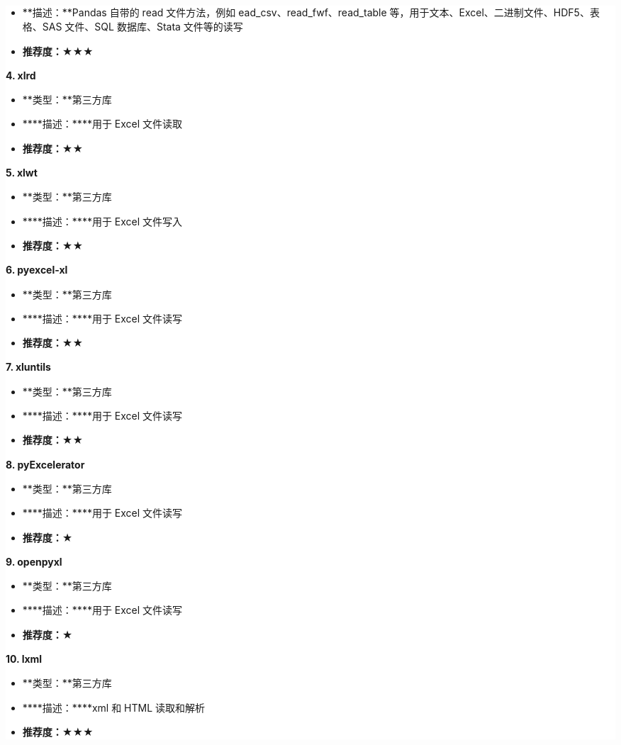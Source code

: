 *   **描述：**Pandas 自带的 read 文件方法，例如 ead_csv、read_fwf、read_table 等，用于文本、Excel、二进制文件、HDF5、表格、SAS 文件、SQL 数据库、Stata 文件等的读写
    
*   **推荐度：**★★★
    

**4. xlrd**

*   **类型：**第三方库
    
*   ****描述：****用于 Excel 文件读取
    
*   **推荐度：**★★
    

**5. xlwt**

*   **类型：**第三方库
    
*   ****描述：****用于 Excel 文件写入
    
*   **推荐度：**★★
    

**6. pyexcel-xl**

*   **类型：**第三方库
    
*   ****描述：****用于 Excel 文件读写
    
*   **推荐度：**★★
    

**7. xluntils**

*   **类型：**第三方库
    
*   ****描述：****用于 Excel 文件读写
    
*   **推荐度：**★★
    

**8. pyExcelerator**

*   **类型：**第三方库
    
*   ****描述：****用于 Excel 文件读写
    
*   **推荐度：**★
    

**9. openpyxl**

*   **类型：**第三方库
    
*   ****描述：****用于 Excel 文件读写
    
*   **推荐度：**★
    

**10. lxml**

*   **类型：**第三方库
    
*   ****描述：****xml 和 HTML 读取和解析
    
*   **推荐度：**★★★
    